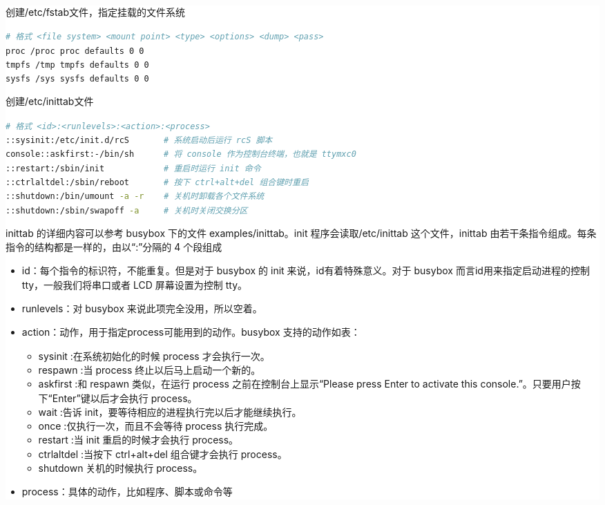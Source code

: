 
创建/etc/fstab文件，指定挂载的文件系统

```bash
# 格式 <file system> <mount point> <type> <options> <dump> <pass>
proc /proc proc defaults 0 0
tmpfs /tmp tmpfs defaults 0 0
sysfs /sys sysfs defaults 0 0
```

创建/etc/inittab文件

```bash
# 格式 <id>:<runlevels>:<action>:<process>
::sysinit:/etc/init.d/rcS  		# 系统启动后运行 rcS 脚本
console::askfirst:-/bin/sh 		# 将 console 作为控制台终端，也就是 ttymxc0
::restart:/sbin/init			# 重启时运行 init 命令
::ctrlaltdel:/sbin/reboot       # 按下 ctrl+alt+del 组合键时重启
::shutdown:/bin/umount -a -r    # 关机时卸载各个文件系统
::shutdown:/sbin/swapoff -a     # 关机时关闭交换分区
```

inittab 的详细内容可以参考 busybox 下的文件 examples/inittab。init 程序会读取/etc/inittab 这个文件，inittab 由若干条指令组成。每条指令的结构都是一样的，由以“:”分隔的 4 个段组成

+ id：每个指令的标识符，不能重复。但是对于 busybox 的 init 来说，id有着特殊意义。对于 busybox 而言id用来指定启动进程的控制 tty，一般我们将串口或者 LCD 屏幕设置为控制 tty。

+ runlevels：对 busybox 来说此项完全没用，所以空着。

+ action：动作，用于指定process可能用到的动作。busybox 支持的动作如表：
  + sysinit :在系统初始化的时候 process 才会执行一次。
  + respawn :当 process 终止以后马上启动一个新的。
  + askfirst :和 respawn 类似，在运行 process 之前在控制台上显示“Please press Enter to activate this console.”。只要用户按下“Enter”键以后才会执行 process。
  + wait :告诉 init，要等待相应的进程执行完以后才能继续执行。
  + once :仅执行一次，而且不会等待 process 执行完成。
  + restart :当 init 重启的时候才会执行 process。
  + ctrlaltdel :当按下 ctrl+alt+del 组合键才会执行 process。
  + shutdown 关机的时候执行 process。
+ process：具体的动作，比如程序、脚本或命令等

 